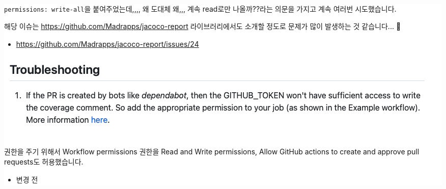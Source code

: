
`permissions: write-all`을 붙여주었는데,,,, 왜 도대체 왜,,, 계속 read로만 나올까??라는 의문을 가지고 계속 여러번 시도했습니다.

해당 이슈는 https://github.com/Madrapps/jacoco-report 라이브러리에서도 소개할 정도로 문제가 많이 발생하는 것 같습니다... 🥹

- https://github.com/Madrapps/jacoco-report/issues/24

![Alt text](/assets/img/2023-08-30/image-10.png)

권한을 주기 위해서 Workflow permissions 권한을 Read and Write permissions, Allow GitHub actions to create and approve pull requests도 허용했습니다.

- 변경 전